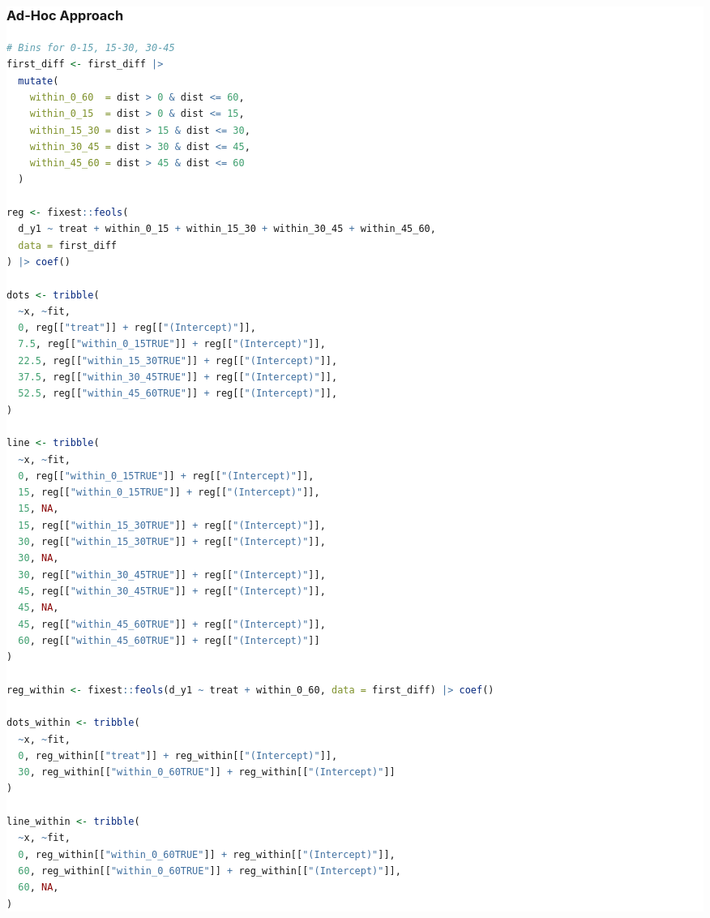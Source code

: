 ### Ad-Hoc Approach

``` r
# Bins for 0-15, 15-30, 30-45
first_diff <- first_diff |>
  mutate(
    within_0_60  = dist > 0 & dist <= 60,
    within_0_15  = dist > 0 & dist <= 15,
    within_15_30 = dist > 15 & dist <= 30,
    within_30_45 = dist > 30 & dist <= 45,
    within_45_60 = dist > 45 & dist <= 60
  )

reg <- fixest::feols(
  d_y1 ~ treat + within_0_15 + within_15_30 + within_30_45 + within_45_60, 
  data = first_diff
) |> coef()

dots <- tribble(
  ~x, ~fit,
  0, reg[["treat"]] + reg[["(Intercept)"]],
  7.5, reg[["within_0_15TRUE"]] + reg[["(Intercept)"]],
  22.5, reg[["within_15_30TRUE"]] + reg[["(Intercept)"]],
  37.5, reg[["within_30_45TRUE"]] + reg[["(Intercept)"]],
  52.5, reg[["within_45_60TRUE"]] + reg[["(Intercept)"]],
)

line <- tribble(
  ~x, ~fit,
  0, reg[["within_0_15TRUE"]] + reg[["(Intercept)"]],
  15, reg[["within_0_15TRUE"]] + reg[["(Intercept)"]],
  15, NA,
  15, reg[["within_15_30TRUE"]] + reg[["(Intercept)"]],
  30, reg[["within_15_30TRUE"]] + reg[["(Intercept)"]],
  30, NA,
  30, reg[["within_30_45TRUE"]] + reg[["(Intercept)"]],
  45, reg[["within_30_45TRUE"]] + reg[["(Intercept)"]],
  45, NA,
  45, reg[["within_45_60TRUE"]] + reg[["(Intercept)"]],
  60, reg[["within_45_60TRUE"]] + reg[["(Intercept)"]]
)

reg_within <- fixest::feols(d_y1 ~ treat + within_0_60, data = first_diff) |> coef()

dots_within <- tribble(
  ~x, ~fit,
  0, reg_within[["treat"]] + reg_within[["(Intercept)"]],
  30, reg_within[["within_0_60TRUE"]] + reg_within[["(Intercept)"]]
)

line_within <- tribble(
  ~x, ~fit,
  0, reg_within[["within_0_60TRUE"]] + reg_within[["(Intercept)"]],
  60, reg_within[["within_0_60TRUE"]] + reg_within[["(Intercept)"]],
  60, NA,
)
```
